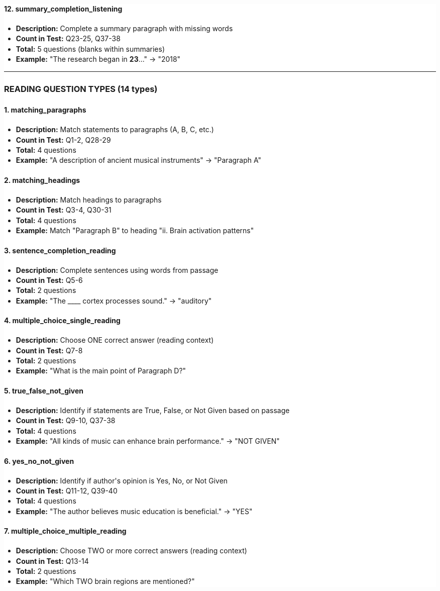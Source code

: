 #### 12. **summary_completion_listening**
- **Description:** Complete a summary paragraph with missing words
- **Count in Test:** Q23-25, Q37-38
- **Total:** 5 questions (blanks within summaries)
- **Example:** "The research began in __23__..." → "2018"

---

### READING QUESTION TYPES (14 types)

#### 1. **matching_paragraphs**
- **Description:** Match statements to paragraphs (A, B, C, etc.)
- **Count in Test:** Q1-2, Q28-29
- **Total:** 4 questions
- **Example:** "A description of ancient musical instruments" → "Paragraph A"

#### 2. **matching_headings**
- **Description:** Match headings to paragraphs
- **Count in Test:** Q3-4, Q30-31
- **Total:** 4 questions
- **Example:** Match "Paragraph B" to heading "ii. Brain activation patterns"

#### 3. **sentence_completion_reading**
- **Description:** Complete sentences using words from passage
- **Count in Test:** Q5-6
- **Total:** 2 questions
- **Example:** "The ____ cortex processes sound." → "auditory"

#### 4. **multiple_choice_single_reading**
- **Description:** Choose ONE correct answer (reading context)
- **Count in Test:** Q7-8
- **Total:** 2 questions
- **Example:** "What is the main point of Paragraph D?"

#### 5. **true_false_not_given**
- **Description:** Identify if statements are True, False, or Not Given based on passage
- **Count in Test:** Q9-10, Q37-38
- **Total:** 4 questions
- **Example:** "All kinds of music can enhance brain performance." → "NOT GIVEN"

#### 6. **yes_no_not_given**
- **Description:** Identify if author's opinion is Yes, No, or Not Given
- **Count in Test:** Q11-12, Q39-40
- **Total:** 4 questions
- **Example:** "The author believes music education is beneficial." → "YES"

#### 7. **multiple_choice_multiple_reading**
- **Description:** Choose TWO or more correct answers (reading context)
- **Count in Test:** Q13-14
- **Total:** 2 questions
- **Example:** "Which TWO brain regions are mentioned?"
